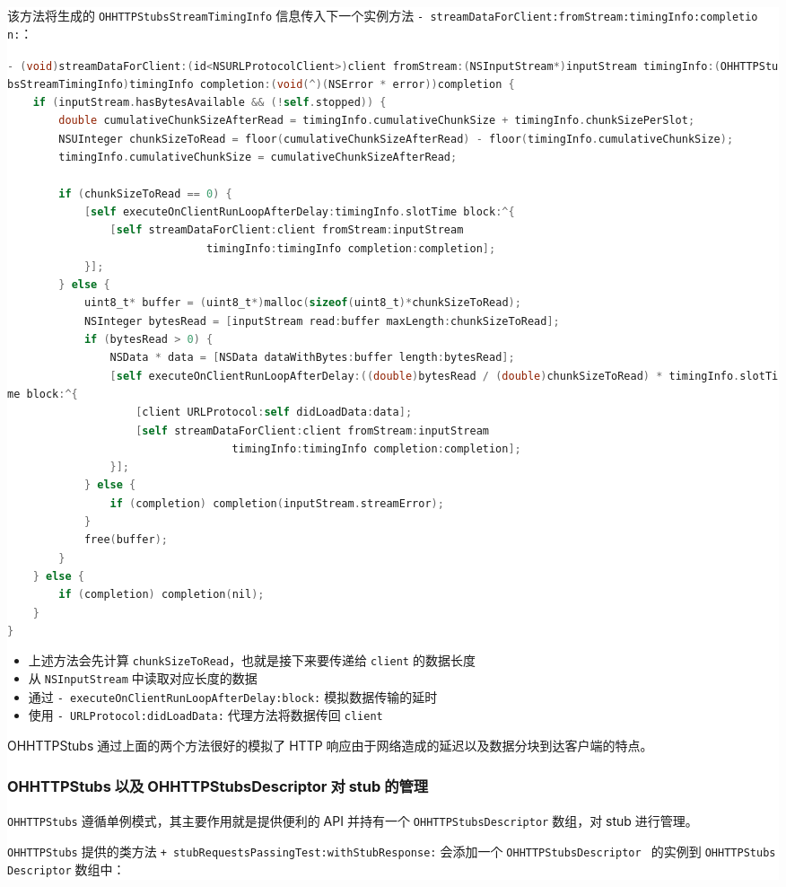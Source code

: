 该方法将生成的 `OHHTTPStubsStreamTimingInfo` 信息传入下一个实例方法 `- streamDataForClient:fromStream:timingInfo:completion:`：

~~~objectivec
- (void)streamDataForClient:(id<NSURLProtocolClient>)client fromStream:(NSInputStream*)inputStream timingInfo:(OHHTTPStubsStreamTimingInfo)timingInfo completion:(void(^)(NSError * error))completion {
	if (inputStream.hasBytesAvailable && (!self.stopped)) {
		double cumulativeChunkSizeAfterRead = timingInfo.cumulativeChunkSize + timingInfo.chunkSizePerSlot;
		NSUInteger chunkSizeToRead = floor(cumulativeChunkSizeAfterRead) - floor(timingInfo.cumulativeChunkSize);
		timingInfo.cumulativeChunkSize = cumulativeChunkSizeAfterRead;

		if (chunkSizeToRead == 0) {
			[self executeOnClientRunLoopAfterDelay:timingInfo.slotTime block:^{
				[self streamDataForClient:client fromStream:inputStream
							   timingInfo:timingInfo completion:completion];
			}];
		} else {
			uint8_t* buffer = (uint8_t*)malloc(sizeof(uint8_t)*chunkSizeToRead);
			NSInteger bytesRead = [inputStream read:buffer maxLength:chunkSizeToRead];
			if (bytesRead > 0) {
				NSData * data = [NSData dataWithBytes:buffer length:bytesRead];
				[self executeOnClientRunLoopAfterDelay:((double)bytesRead / (double)chunkSizeToRead) * timingInfo.slotTime block:^{
					[client URLProtocol:self didLoadData:data];
					[self streamDataForClient:client fromStream:inputStream
								   timingInfo:timingInfo completion:completion];
				}];
			} else {
				if (completion) completion(inputStream.streamError);
			}
			free(buffer);
		}
	} else {
		if (completion) completion(nil);
	}
}
~~~

+ 上述方法会先计算 `chunkSizeToRead`，也就是接下来要传递给 `client` 的数据长度
+ 从 `NSInputStream` 中读取对应长度的数据
+ 通过 `- executeOnClientRunLoopAfterDelay:block:` 模拟数据传输的延时
+ 使用 `- URLProtocol:didLoadData:` 代理方法将数据传回 `client`

OHHTTPStubs 通过上面的两个方法很好的模拟了 HTTP 响应由于网络造成的延迟以及数据分块到达客户端的特点。

### OHHTTPStubs 以及 OHHTTPStubsDescriptor 对 stub 的管理

`OHHTTPStubs` 遵循单例模式，其主要作用就是提供便利的 API 并持有一个 `OHHTTPStubsDescriptor` 数组，对 stub 进行管理。

`OHHTTPStubs` 提供的类方法 `+ stubRequestsPassingTest:withStubResponse:` 会添加一个 `OHHTTPStubsDescriptor ` 的实例到 `OHHTTPStubsDescriptor` 数组中：
